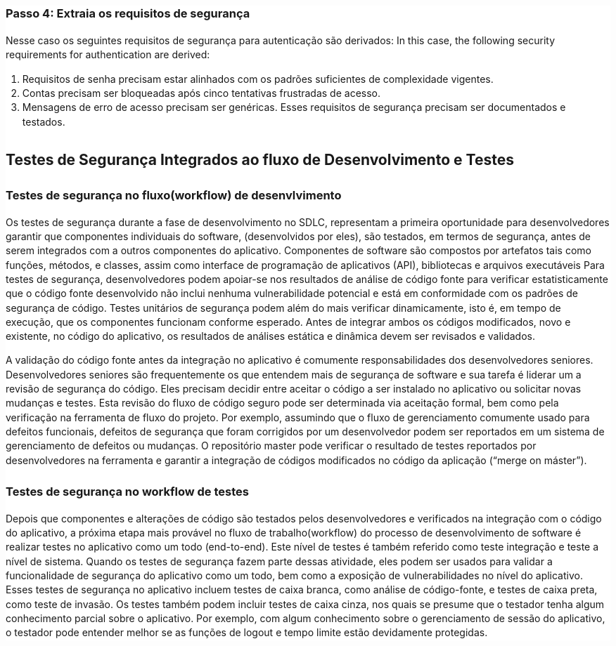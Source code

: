### Passo 4: Extraia os requisitos de segurança

Nesse caso os seguintes requisitos de segurança para autenticação são derivados:
In this case, the following security requirements for authentication are derived:

1. Requisitos de senha precisam estar alinhados com os padrões suficientes de complexidade vigentes. 
2. Contas precisam ser bloqueadas após cinco tentativas frustradas de acesso. 
3. Mensagens de erro de acesso precisam ser genéricas. 
Esses requisitos de segurança precisam ser documentados e testados. 
  
## Testes de Segurança Integrados ao fluxo de Desenvolvimento e  Testes 

### Testes de segurança no fluxo(workflow) de desenvlvimento

Os testes de segurança durante a fase de desenvolvimento no SDLC, representam a primeira oportunidade para desenvolvedores garantir que componentes individuais do software, (desenvolvidos por eles), são testados, em termos de segurança, antes de serem integrados com a outros componentes do aplicativo. 
Componentes de software são compostos por artefatos tais como funções, métodos, e classes, assim como interface de programação de aplicativos (API), bibliotecas e arquivos executáveis Para testes de segurança, desenvolvedores podem apoiar-se nos resultados de análise de código fonte para verificar estatisticamente que o código fonte desenvolvido não inclui nenhuma vulnerabilidade potencial e está em conformidade com os padrões de segurança de código. Testes unitários de segurança podem além do mais verificar dinamicamente, isto é, em tempo de execução, que os componentes funcionam conforme esperado. Antes de integrar ambos os códigos modificados, novo e existente, no código do aplicativo, os resultados de análises estática e dinâmica devem ser revisados e validados.    

A validação do código fonte antes da integração no aplicativo é comumente responsabilidades dos desenvolvedores seniores. Desenvolvedores seniores são frequentemente os que entendem mais de segurança de software e sua tarefa é liderar um a revisão de segurança do código. Eles precisam decidir entre aceitar o código a ser instalado no aplicativo ou solicitar novas mudanças e testes. Esta revisão do fluxo de código seguro pode ser determinada via aceitação formal, bem como pela verificação na ferramenta de fluxo do projeto. Por exemplo, assumindo que o fluxo de gerenciamento comumente usado para defeitos funcionais, defeitos de segurança que foram corrigidos por um desenvolvedor podem ser reportados em um sistema de gerenciamento de defeitos ou mudanças. O repositório master  pode verificar o resultado de testes reportados por desenvolvedores na ferramenta e garantir a integração de códigos modificados no código da aplicação (“merge on máster”).   


### Testes de segurança no workflow de testes

Depois que componentes e alterações de código são testados pelos desenvolvedores e verificados na integração com o código do aplicativo, a próxima etapa mais provável no fluxo de trabalho(workflow) do processo de desenvolvimento de software é realizar testes no aplicativo como um todo (end-to-end). Este nível de testes é  também referido como teste integração e teste a nível de sistema. Quando os testes de segurança fazem parte dessas atividade,  eles podem ser usados para validar a funcionalidade de segurança do aplicativo como um todo, bem como a exposição de vulnerabilidades no nível do aplicativo. Esses testes de segurança no aplicativo incluem testes de caixa branca, como análise de código-fonte, e testes de caixa preta, como teste de invasão. Os testes também podem incluir testes de caixa cinza, nos quais se presume que o testador tenha algum conhecimento parcial sobre o aplicativo. Por exemplo, com algum conhecimento sobre o gerenciamento de sessão do aplicativo, o testador pode entender melhor se as funções de logout e tempo limite estão devidamente protegidas.
